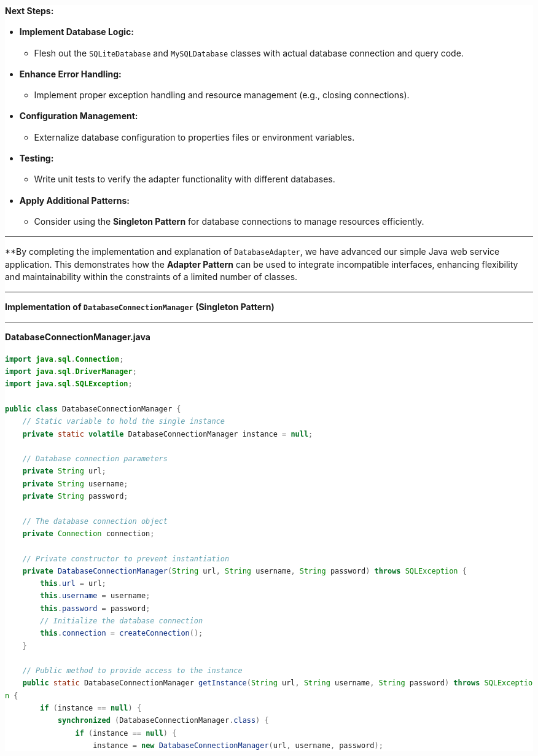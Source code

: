 **Next Steps:**

- **Implement Database Logic:**
  - Flesh out the `SQLiteDatabase` and `MySQLDatabase` classes with actual database connection and query code.

- **Enhance Error Handling:**
  - Implement proper exception handling and resource management (e.g., closing connections).

- **Configuration Management:**
  - Externalize database configuration to properties files or environment variables.

- **Testing:**
  - Write unit tests to verify the adapter functionality with different databases.

- **Apply Additional Patterns:**
  - Consider using the **Singleton Pattern** for database connections to manage resources efficiently.

---

**By completing the implementation and explanation of `DatabaseAdapter`, we have advanced our simple Java web service application. This demonstrates how the **Adapter Pattern** can be used to integrate incompatible interfaces, enhancing flexibility and maintainability within the constraints of a limited number of classes.


------------------

**Implementation of `DatabaseConnectionManager` (Singleton Pattern)**

---

**DatabaseConnectionManager.java**

```java
import java.sql.Connection;
import java.sql.DriverManager;
import java.sql.SQLException;

public class DatabaseConnectionManager {
    // Static variable to hold the single instance
    private static volatile DatabaseConnectionManager instance = null;

    // Database connection parameters
    private String url;
    private String username;
    private String password;

    // The database connection object
    private Connection connection;

    // Private constructor to prevent instantiation
    private DatabaseConnectionManager(String url, String username, String password) throws SQLException {
        this.url = url;
        this.username = username;
        this.password = password;
        // Initialize the database connection
        this.connection = createConnection();
    }

    // Public method to provide access to the instance
    public static DatabaseConnectionManager getInstance(String url, String username, String password) throws SQLException {
        if (instance == null) {
            synchronized (DatabaseConnectionManager.class) {
                if (instance == null) {
                    instance = new DatabaseConnectionManager(url, username, password);
```